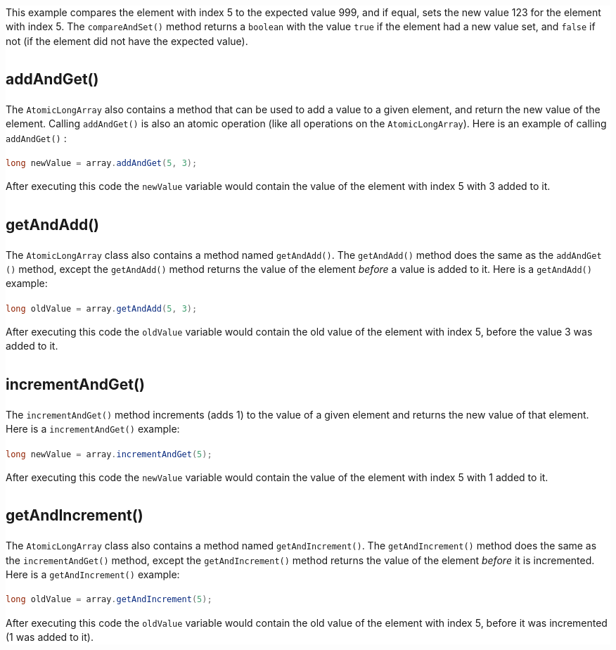 This example compares the element with index 5 to the expected value 999, and if equal, sets the new value 123 for the element with index 5. The `compareAndSet()` method returns a `boolean` with the value `true` if the element had a new value set, and `false` if not (if the element did not have the expected value).

## addAndGet()

The `AtomicLongArray` also contains a method that can be used to add a value to a given element, and return the new value of the element. Calling `addAndGet()` is also an atomic operation (like all operations on the `AtomicLongArray`). Here is an example of calling `addAndGet()` :

```java
long newValue = array.addAndGet(5, 3);
```

After executing this code the `newValue` variable would contain the value of the element with index 5 with 3 added to it.

## getAndAdd()

The `AtomicLongArray` class also contains a method named `getAndAdd()`. The `getAndAdd()` method does the same as the `addAndGet()` method, except the `getAndAdd()` method returns the value of the element _before_ a value is added to it. Here is a `getAndAdd()` example:

```java
long oldValue = array.getAndAdd(5, 3);
```

After executing this code the `oldValue` variable would contain the old value of the element with index 5, before the value 3 was added to it.

## incrementAndGet()

The `incrementAndGet()` method increments (adds 1) to the value of a given element and returns the new value of that element. Here is a `incrementAndGet()` example:

```java
long newValue = array.incrementAndGet(5);
```

After executing this code the `newValue` variable would contain the value of the element with index 5 with 1 added to it.

## getAndIncrement()

The `AtomicLongArray` class also contains a method named `getAndIncrement()`. The `getAndIncrement()` method does the same as the `incrementAndGet()` method, except the `getAndIncrement()` method returns the value of the element _before_ it is incremented. Here is a `getAndIncrement()` example:

```java
long oldValue = array.getAndIncrement(5);
```

After executing this code the `oldValue` variable would contain the old value of the element with index 5, before it was incremented (1 was added to it).
